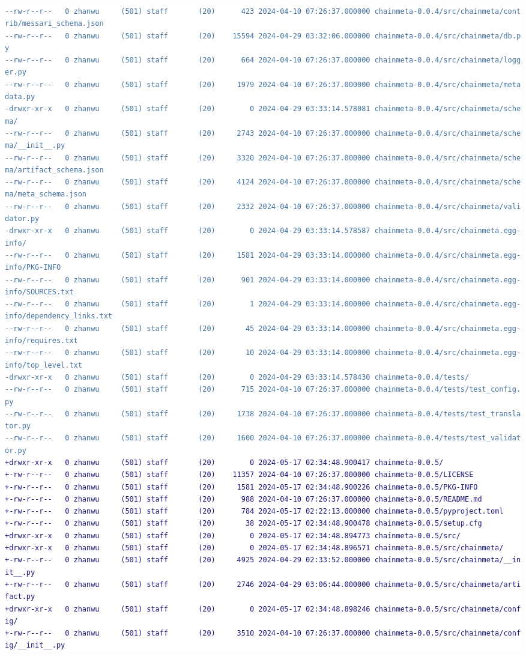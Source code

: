 ```diff
--rw-r--r--   0 zhanwu     (501) staff       (20)      423 2024-04-10 07:26:37.000000 chainmeta-0.0.4/src/chainmeta/contrib/messari_schema.json
--rw-r--r--   0 zhanwu     (501) staff       (20)    15594 2024-04-29 03:32:06.000000 chainmeta-0.0.4/src/chainmeta/db.py
--rw-r--r--   0 zhanwu     (501) staff       (20)      664 2024-04-10 07:26:37.000000 chainmeta-0.0.4/src/chainmeta/logger.py
--rw-r--r--   0 zhanwu     (501) staff       (20)     1979 2024-04-10 07:26:37.000000 chainmeta-0.0.4/src/chainmeta/metadata.py
-drwxr-xr-x   0 zhanwu     (501) staff       (20)        0 2024-04-29 03:33:14.578081 chainmeta-0.0.4/src/chainmeta/schema/
--rw-r--r--   0 zhanwu     (501) staff       (20)     2743 2024-04-10 07:26:37.000000 chainmeta-0.0.4/src/chainmeta/schema/__init__.py
--rw-r--r--   0 zhanwu     (501) staff       (20)     3320 2024-04-10 07:26:37.000000 chainmeta-0.0.4/src/chainmeta/schema/artifact_schema.json
--rw-r--r--   0 zhanwu     (501) staff       (20)     4124 2024-04-10 07:26:37.000000 chainmeta-0.0.4/src/chainmeta/schema/meta_schema.json
--rw-r--r--   0 zhanwu     (501) staff       (20)     2332 2024-04-10 07:26:37.000000 chainmeta-0.0.4/src/chainmeta/validator.py
-drwxr-xr-x   0 zhanwu     (501) staff       (20)        0 2024-04-29 03:33:14.578587 chainmeta-0.0.4/src/chainmeta.egg-info/
--rw-r--r--   0 zhanwu     (501) staff       (20)     1581 2024-04-29 03:33:14.000000 chainmeta-0.0.4/src/chainmeta.egg-info/PKG-INFO
--rw-r--r--   0 zhanwu     (501) staff       (20)      901 2024-04-29 03:33:14.000000 chainmeta-0.0.4/src/chainmeta.egg-info/SOURCES.txt
--rw-r--r--   0 zhanwu     (501) staff       (20)        1 2024-04-29 03:33:14.000000 chainmeta-0.0.4/src/chainmeta.egg-info/dependency_links.txt
--rw-r--r--   0 zhanwu     (501) staff       (20)       45 2024-04-29 03:33:14.000000 chainmeta-0.0.4/src/chainmeta.egg-info/requires.txt
--rw-r--r--   0 zhanwu     (501) staff       (20)       10 2024-04-29 03:33:14.000000 chainmeta-0.0.4/src/chainmeta.egg-info/top_level.txt
-drwxr-xr-x   0 zhanwu     (501) staff       (20)        0 2024-04-29 03:33:14.578430 chainmeta-0.0.4/tests/
--rw-r--r--   0 zhanwu     (501) staff       (20)      715 2024-04-10 07:26:37.000000 chainmeta-0.0.4/tests/test_config.py
--rw-r--r--   0 zhanwu     (501) staff       (20)     1738 2024-04-10 07:26:37.000000 chainmeta-0.0.4/tests/test_translator.py
--rw-r--r--   0 zhanwu     (501) staff       (20)     1600 2024-04-10 07:26:37.000000 chainmeta-0.0.4/tests/test_validator.py
+drwxr-xr-x   0 zhanwu     (501) staff       (20)        0 2024-05-17 02:34:48.900417 chainmeta-0.0.5/
+-rw-r--r--   0 zhanwu     (501) staff       (20)    11357 2024-04-10 07:26:37.000000 chainmeta-0.0.5/LICENSE
+-rw-r--r--   0 zhanwu     (501) staff       (20)     1581 2024-05-17 02:34:48.900226 chainmeta-0.0.5/PKG-INFO
+-rw-r--r--   0 zhanwu     (501) staff       (20)      988 2024-04-10 07:26:37.000000 chainmeta-0.0.5/README.md
+-rw-r--r--   0 zhanwu     (501) staff       (20)      784 2024-05-17 02:22:13.000000 chainmeta-0.0.5/pyproject.toml
+-rw-r--r--   0 zhanwu     (501) staff       (20)       38 2024-05-17 02:34:48.900478 chainmeta-0.0.5/setup.cfg
+drwxr-xr-x   0 zhanwu     (501) staff       (20)        0 2024-05-17 02:34:48.894773 chainmeta-0.0.5/src/
+drwxr-xr-x   0 zhanwu     (501) staff       (20)        0 2024-05-17 02:34:48.896571 chainmeta-0.0.5/src/chainmeta/
+-rw-r--r--   0 zhanwu     (501) staff       (20)     4925 2024-04-29 02:33:52.000000 chainmeta-0.0.5/src/chainmeta/__init__.py
+-rw-r--r--   0 zhanwu     (501) staff       (20)     2746 2024-04-29 03:06:44.000000 chainmeta-0.0.5/src/chainmeta/artifact.py
+drwxr-xr-x   0 zhanwu     (501) staff       (20)        0 2024-05-17 02:34:48.898246 chainmeta-0.0.5/src/chainmeta/config/
+-rw-r--r--   0 zhanwu     (501) staff       (20)     3510 2024-04-10 07:26:37.000000 chainmeta-0.0.5/src/chainmeta/config/__init__.py
```